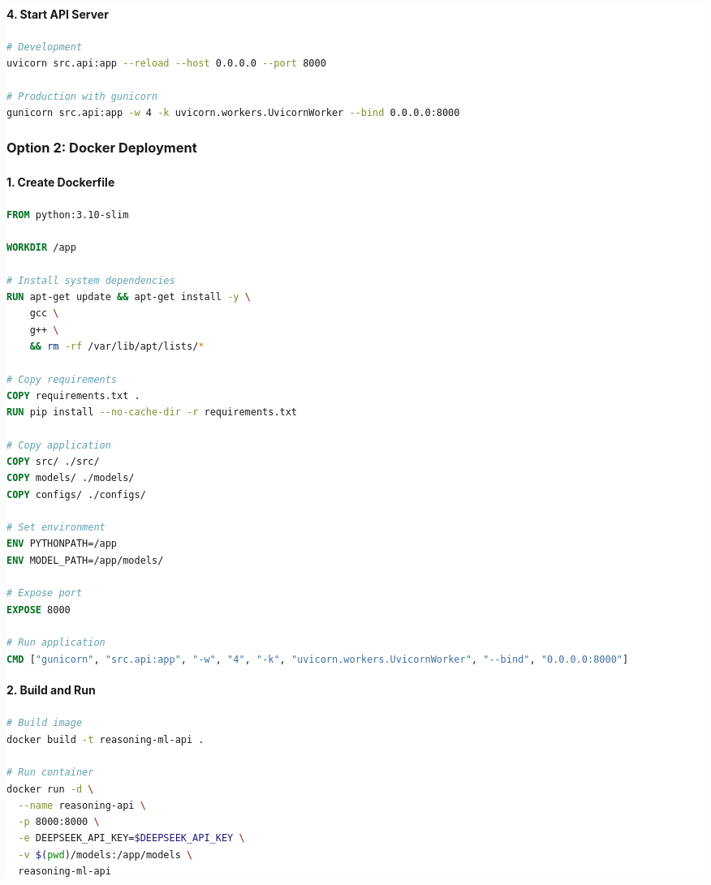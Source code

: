 #### 4. Start API Server
```bash
# Development
uvicorn src.api:app --reload --host 0.0.0.0 --port 8000

# Production with gunicorn
gunicorn src.api:app -w 4 -k uvicorn.workers.UvicornWorker --bind 0.0.0.0:8000
```

### Option 2: Docker Deployment

#### 1. Create Dockerfile
```dockerfile
FROM python:3.10-slim

WORKDIR /app

# Install system dependencies
RUN apt-get update && apt-get install -y \
    gcc \
    g++ \
    && rm -rf /var/lib/apt/lists/*

# Copy requirements
COPY requirements.txt .
RUN pip install --no-cache-dir -r requirements.txt

# Copy application
COPY src/ ./src/
COPY models/ ./models/
COPY configs/ ./configs/

# Set environment
ENV PYTHONPATH=/app
ENV MODEL_PATH=/app/models/

# Expose port
EXPOSE 8000

# Run application
CMD ["gunicorn", "src.api:app", "-w", "4", "-k", "uvicorn.workers.UvicornWorker", "--bind", "0.0.0.0:8000"]
```

#### 2. Build and Run
```bash
# Build image
docker build -t reasoning-ml-api .

# Run container
docker run -d \
  --name reasoning-api \
  -p 8000:8000 \
  -e DEEPSEEK_API_KEY=$DEEPSEEK_API_KEY \
  -v $(pwd)/models:/app/models \
  reasoning-ml-api
```
